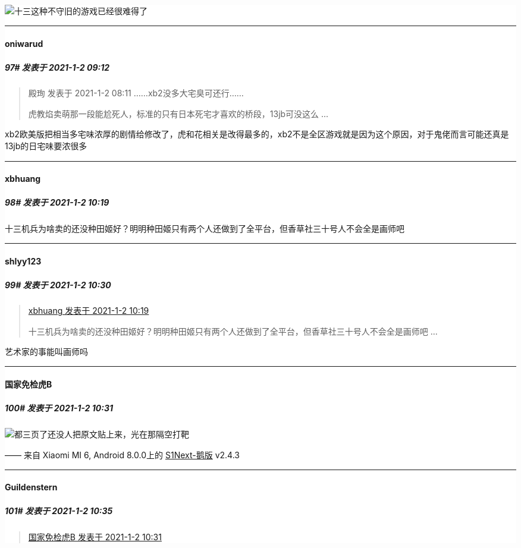 
<img src="https://static.saraba1st.com/image/smiley/face2017/187.png" referrerpolicy="no-referrer">十三这种不守旧的游戏已经很难得了


-----

####  oniwarud  
##### 97#       发表于 2021-1-2 09:12


<blockquote>殿珣 发表于 2021-1-2 08:11
……xb2没多大宅臭可还行……

虎教焰卖萌那一段能尬死人，标准的只有日本死宅才喜欢的桥段，13jb可没这么 ...</blockquote>
xb2欧美版把相当多宅味浓厚的剧情给修改了，虎和花相关是改得最多的，xb2不是全区游戏就是因为这个原因，对于鬼佬而言可能还真是13jb的日宅味要浓很多


-----

####  xbhuang  
##### 98#       发表于 2021-1-2 10:19


十三机兵为啥卖的还没种田姬好？明明种田姬只有两个人还做到了全平台，但香草社三十号人不会全是画师吧


-----

####  shlyy123  
##### 99#       发表于 2021-1-2 10:30


<blockquote><a href="httphttps://bbs.saraba1st.com/2b/forum.php?mod=redirect&amp;goto=findpost&amp;pid=49915259&amp;ptid=1980564" target="_blank">xbhuang 发表于 2021-1-2 10:19</a>

十三机兵为啥卖的还没种田姬好？明明种田姬只有两个人还做到了全平台，但香草社三十号人不会全是画师吧 ...</blockquote>
艺术家的事能叫画师吗


-----

####  国家免检虎B  
##### 100#       发表于 2021-1-2 10:31


<img src="https://static.saraba1st.com/image/smiley/face2017/001.png" referrerpolicy="no-referrer">都三页了还没人把原文贴上来，光在那隔空打靶

—— 来自 Xiaomi MI 6, Android 8.0.0上的 [S1Next-鹅版](https://github.com/ykrank/S1-Next/releases) v2.4.3


-----

####  Guildenstern  
##### 101#       发表于 2021-1-2 10:35


<blockquote><a href="httphttps://bbs.saraba1st.com/2b/forum.php?mod=redirect&amp;goto=findpost&amp;pid=49915329&amp;ptid=1980564" target="_blank">国家免检虎B 发表于 2021-1-2 10:31</a>
